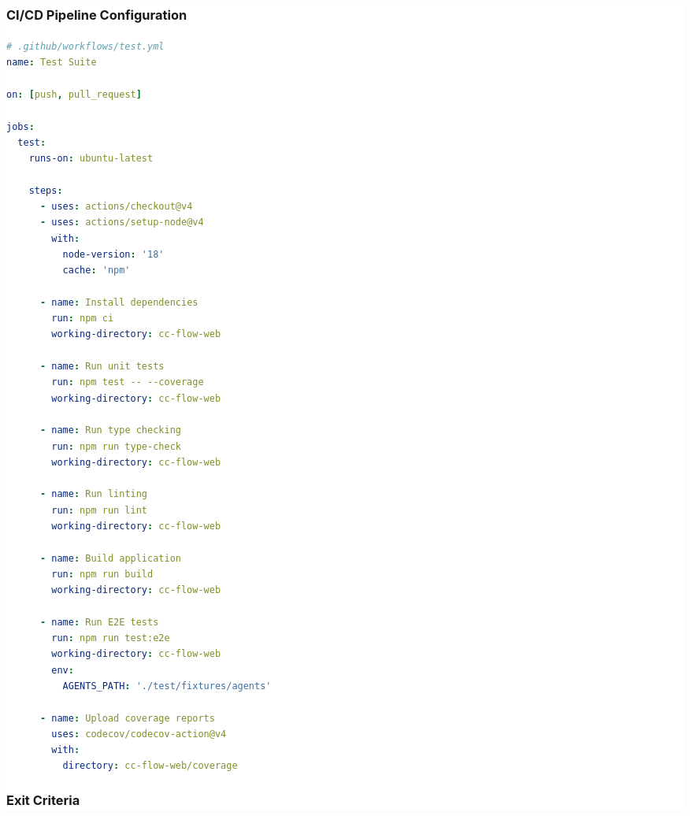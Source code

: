 ### CI/CD Pipeline Configuration

```yaml
# .github/workflows/test.yml
name: Test Suite

on: [push, pull_request]

jobs:
  test:
    runs-on: ubuntu-latest

    steps:
      - uses: actions/checkout@v4
      - uses: actions/setup-node@v4
        with:
          node-version: '18'
          cache: 'npm'

      - name: Install dependencies
        run: npm ci
        working-directory: cc-flow-web

      - name: Run unit tests
        run: npm test -- --coverage
        working-directory: cc-flow-web

      - name: Run type checking
        run: npm run type-check
        working-directory: cc-flow-web

      - name: Run linting
        run: npm run lint
        working-directory: cc-flow-web

      - name: Build application
        run: npm run build
        working-directory: cc-flow-web

      - name: Run E2E tests
        run: npm run test:e2e
        working-directory: cc-flow-web
        env:
          AGENTS_PATH: './test/fixtures/agents'

      - name: Upload coverage reports
        uses: codecov/codecov-action@v4
        with:
          directory: cc-flow-web/coverage
```

### Exit Criteria
